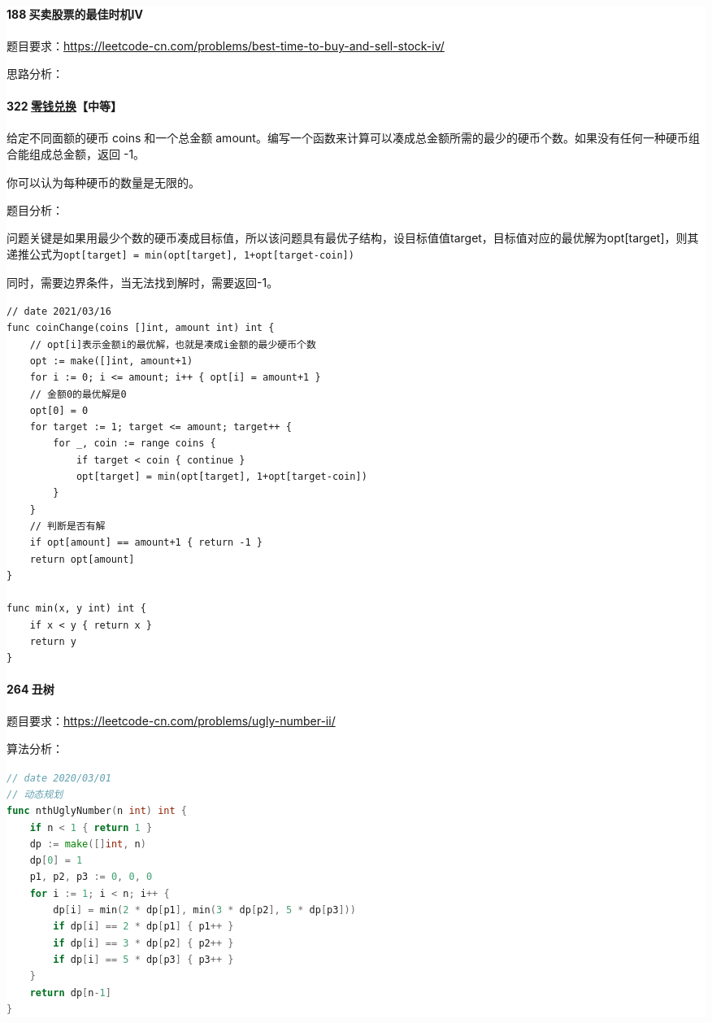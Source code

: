 #### 188 买卖股票的最佳时机IV

题目要求：https://leetcode-cn.com/problems/best-time-to-buy-and-sell-stock-iv/

思路分析：

#### 322 [零钱兑换](https://leetcode-cn.com/problems/coin-change/)【中等】

给定不同面额的硬币 coins 和一个总金额 amount。编写一个函数来计算可以凑成总金额所需的最少的硬币个数。如果没有任何一种硬币组合能组成总金额，返回 -1。

你可以认为每种硬币的数量是无限的。

题目分析：

问题关键是如果用最少个数的硬币凑成目标值，所以该问题具有最优子结构，设目标值值target，目标值对应的最优解为opt[target]，则其递推公式为`opt[target] = min(opt[target], 1+opt[target-coin])`

同时，需要边界条件，当无法找到解时，需要返回-1。

```golang
// date 2021/03/16
func coinChange(coins []int, amount int) int {
    // opt[i]表示金额i的最优解，也就是凑成i金额的最少硬币个数
    opt := make([]int, amount+1)
    for i := 0; i <= amount; i++ { opt[i] = amount+1 }
    // 金额0的最优解是0
    opt[0] = 0
    for target := 1; target <= amount; target++ {
        for _, coin := range coins {
            if target < coin { continue }
            opt[target] = min(opt[target], 1+opt[target-coin])
        }
    }
    // 判断是否有解
    if opt[amount] == amount+1 { return -1 }
    return opt[amount]
}

func min(x, y int) int {
    if x < y { return x }
    return y
}
```



#### 264 丑树



题目要求：https://leetcode-cn.com/problems/ugly-number-ii/

算法分析：

```go
// date 2020/03/01
// 动态规划
func nthUglyNumber(n int) int {
    if n < 1 { return 1 }
    dp := make([]int, n)
    dp[0] = 1
    p1, p2, p3 := 0, 0, 0
    for i := 1; i < n; i++ {
        dp[i] = min(2 * dp[p1], min(3 * dp[p2], 5 * dp[p3]))
        if dp[i] == 2 * dp[p1] { p1++ }
        if dp[i] == 3 * dp[p2] { p2++ }
        if dp[i] == 5 * dp[p3] { p3++ }
    }
    return dp[n-1]
}
```
